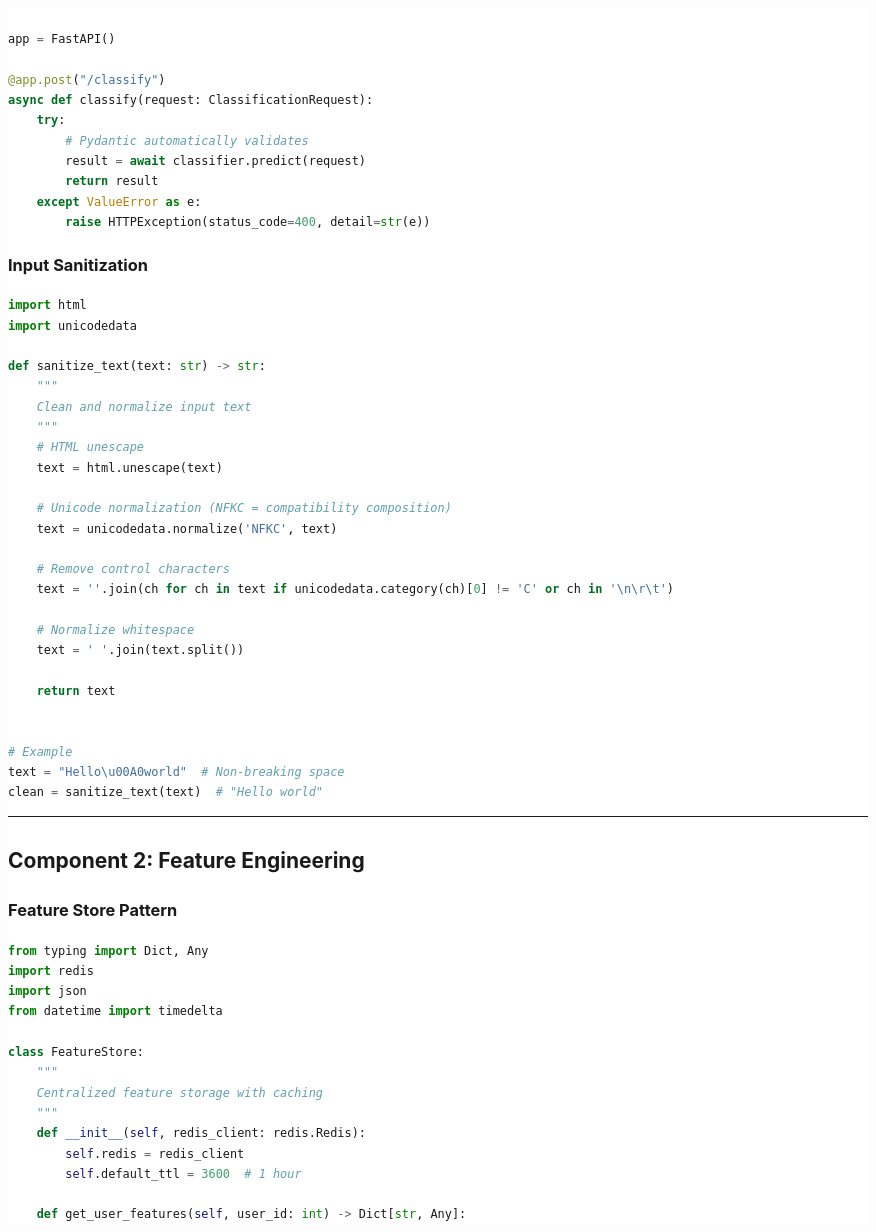 ```python

app = FastAPI()

@app.post("/classify")
async def classify(request: ClassificationRequest):
    try:
        # Pydantic automatically validates
        result = await classifier.predict(request)
        return result
    except ValueError as e:
        raise HTTPException(status_code=400, detail=str(e))
```

### Input Sanitization

```python
import html
import unicodedata

def sanitize_text(text: str) -> str:
    """
    Clean and normalize input text
    """
    # HTML unescape
    text = html.unescape(text)
    
    # Unicode normalization (NFKC = compatibility composition)
    text = unicodedata.normalize('NFKC', text)
    
    # Remove control characters
    text = ''.join(ch for ch in text if unicodedata.category(ch)[0] != 'C' or ch in '\n\r\t')
    
    # Normalize whitespace
    text = ' '.join(text.split())
    
    return text


# Example
text = "Hello\u00A0world"  # Non-breaking space
clean = sanitize_text(text)  # "Hello world"
```

---

## Component 2: Feature Engineering

### Feature Store Pattern

```python
from typing import Dict, Any
import redis
import json
from datetime import timedelta

class FeatureStore:
    """
    Centralized feature storage with caching
    """
    def __init__(self, redis_client: redis.Redis):
        self.redis = redis_client
        self.default_ttl = 3600  # 1 hour
    
    def get_user_features(self, user_id: int) -> Dict[str, Any]:
```